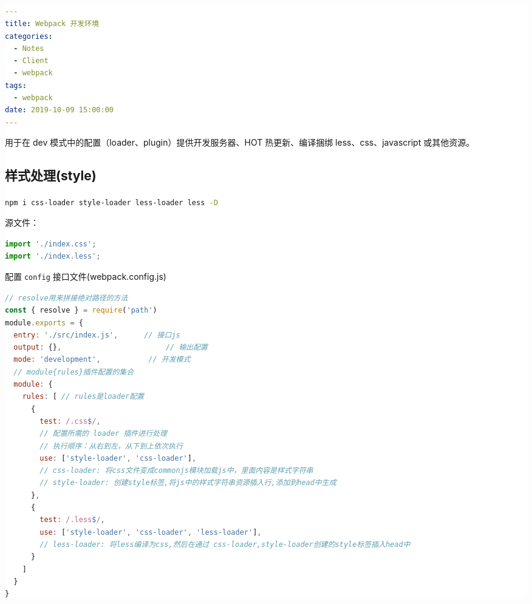 ```yaml
---
title: Webpack 开发环境
categories:
  - Notes
  - Client
  - webpack
tags: 
  - webpack
date: 2019-10-09 15:00:00
---
```


用于在 dev 模式中的配置（loader、plugin）提供开发服务器、HOT 热更新、编译捆绑 less、css、javascript 或其他资源。



## 样式处理(style)

```sh
npm i css-loader style-loader less-loader less -D
```

源文件：

~~~javascript
import './index.css';
import './index.less';
~~~

配置 `config` 接口文件(webpack.config.js)

~~~js
// resolve用来拼接绝对路径的方法
const { resolve } = require('path')
module.exports = {
  entry: './src/index.js',		// 接口js
  output: {},						 // 输出配置
  mode: 'development',			 // 开发模式
  // module{rules}插件配置的集合
  module: {
    rules: [ // rules是loader配置
      {
        test: /.css$/,
        // 配置所需的 loader 插件进行处理
        // 执行顺序：从右到左，从下到上依次执行
        use: ['style-loader', 'css-loader'],
        // css-loader: 将css文件变成commonjs模块加载js中，里面内容是样式字符串
        // style-loader: 创建style标签,将js中的样式字符串资源插入行,添加到head中生成
      },
      {
        test: /.less$/,
        use: ['style-loader', 'css-loader', 'less-loader'],
        // less-loader: 将less编译为css,然后在通过 css-loader,style-loader创建的style标签插入head中
      }
    ]
  }
}
~~~
